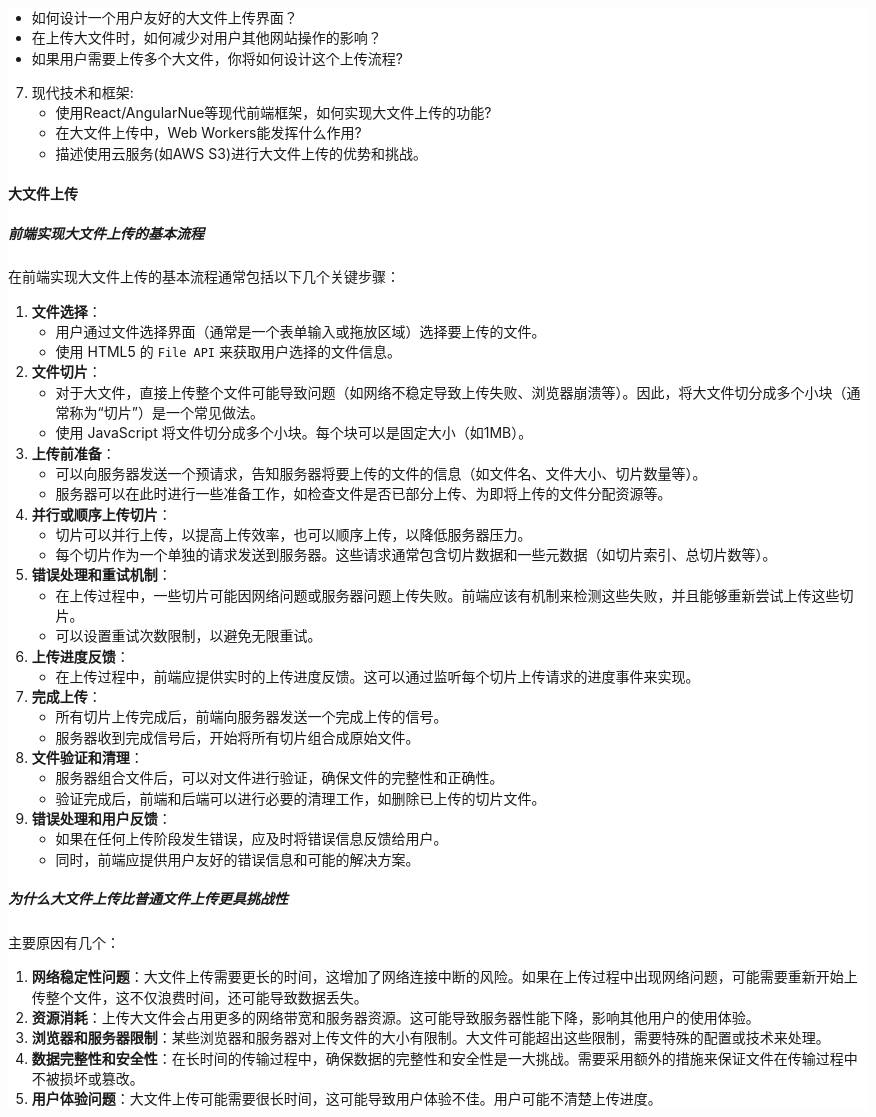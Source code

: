    - 如何设计一个用户友好的大文件上传界面？
   - 在上传大文件时，如何减少对用户其他网站操作的影响？
   - 如果用户需要上传多个大文件，你将如何设计这个上传流程?
7. 现代技术和框架:
   - 使用React/AngularNue等现代前端框架，如何实现大文件上传的功能?
   - 在大文件上传中，Web Workers能发挥什么作用?
   - 描述使用云服务(如AWS S3)进行大文件上传的优势和挑战。



#### 大文件上传

##### 前端实现大文件上传的基本流程

在前端实现大文件上传的基本流程通常包括以下几个关键步骤：

1. **文件选择**：
   - 用户通过文件选择界面（通常是一个表单输入或拖放区域）选择要上传的文件。
   - 使用 HTML5 的 `File API` 来获取用户选择的文件信息。
2. **文件切片**：
   - 对于大文件，直接上传整个文件可能导致问题（如网络不稳定导致上传失败、浏览器崩溃等）。因此，将大文件切分成多个小块（通常称为“切片”）是一个常见做法。
   - 使用 JavaScript 将文件切分成多个小块。每个块可以是固定大小（如1MB）。
3. **上传前准备**：
   - 可以向服务器发送一个预请求，告知服务器将要上传的文件的信息（如文件名、文件大小、切片数量等）。
   - 服务器可以在此时进行一些准备工作，如检查文件是否已部分上传、为即将上传的文件分配资源等。
4. **并行或顺序上传切片**：
   - 切片可以并行上传，以提高上传效率，也可以顺序上传，以降低服务器压力。
   - 每个切片作为一个单独的请求发送到服务器。这些请求通常包含切片数据和一些元数据（如切片索引、总切片数等）。
5. **错误处理和重试机制**：
   - 在上传过程中，一些切片可能因网络问题或服务器问题上传失败。前端应该有机制来检测这些失败，并且能够重新尝试上传这些切片。
   - 可以设置重试次数限制，以避免无限重试。
6. **上传进度反馈**：
   - 在上传过程中，前端应提供实时的上传进度反馈。这可以通过监听每个切片上传请求的进度事件来实现。
7. **完成上传**：
   - 所有切片上传完成后，前端向服务器发送一个完成上传的信号。
   - 服务器收到完成信号后，开始将所有切片组合成原始文件。
8. **文件验证和清理**：
   - 服务器组合文件后，可以对文件进行验证，确保文件的完整性和正确性。
   - 验证完成后，前端和后端可以进行必要的清理工作，如删除已上传的切片文件。
9. **错误处理和用户反馈**：
   - 如果在任何上传阶段发生错误，应及时将错误信息反馈给用户。
   - 同时，前端应提供用户友好的错误信息和可能的解决方案。



##### 为什么大文件上传比普通文件上传更具挑战性

主要原因有几个：

1. **网络稳定性问题**：大文件上传需要更长的时间，这增加了网络连接中断的风险。如果在上传过程中出现网络问题，可能需要重新开始上传整个文件，这不仅浪费时间，还可能导致数据丢失。
2. **资源消耗**：上传大文件会占用更多的网络带宽和服务器资源。这可能导致服务器性能下降，影响其他用户的使用体验。
3. **浏览器和服务器限制**：某些浏览器和服务器对上传文件的大小有限制。大文件可能超出这些限制，需要特殊的配置或技术来处理。
4. **数据完整性和安全性**：在长时间的传输过程中，确保数据的完整性和安全性是一大挑战。需要采用额外的措施来保证文件在传输过程中不被损坏或篡改。
5. **用户体验问题**：大文件上传可能需要很长时间，这可能导致用户体验不佳。用户可能不清楚上传进度。
